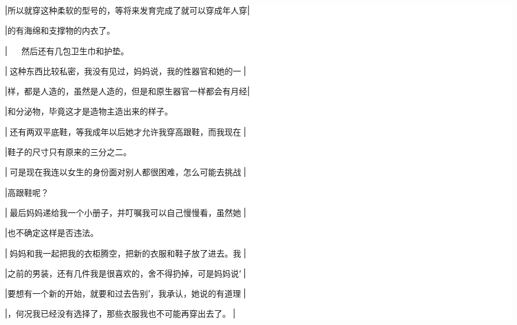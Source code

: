 |所以就穿这种柔软的型号的，等将来发育完成了就可以穿成年人穿|

|的有海绵和支撑物的内衣了。

|      然后还有几包卫生巾和护垫。

| 这种东西比较私密，我没有见过，妈妈说，我的性器官和她的一 |

|样，都是人造的，虽然是人造的，但是和原生器官一样都会有月经|

|和分泌物，毕竟这才是造物主造出来的样子。

| 还有两双平底鞋，等我成年以后她才允许我穿高跟鞋，而我现在 |

|鞋子的尺寸只有原来的三分之二。

| 可是现在我连以女生的身份面对别人都很困难，怎么可能去挑战 |

|高跟鞋呢？

| 最后妈妈递给我一个小册子，并叮嘱我可以自己慢慢看，虽然她 |

|也不确定这样是否违法。

| 妈妈和我一起把我的衣柜腾空，把新的衣服和鞋子放了进去。我 |

|之前的男装，还有几件我是很喜欢的，舍不得扔掉，可是妈妈说‘ |

|要想有一个新的开始，就要和过去告别’，我承认，她说的有道理 |

|，何况我已经没有选择了，那些衣服我也不可能再穿出去了。    |



